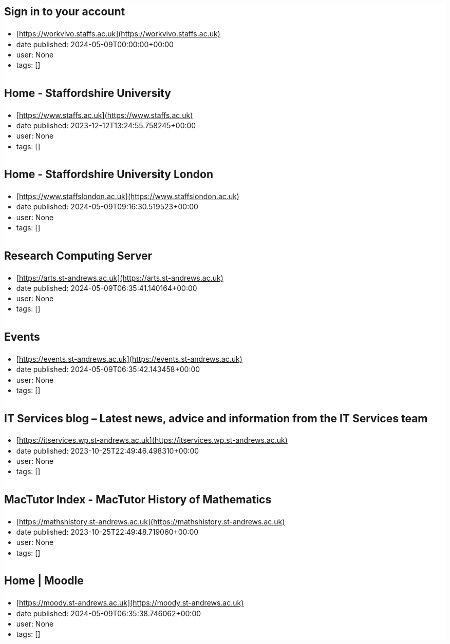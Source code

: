## Sign in to your account
 - [https://workvivo.staffs.ac.uk](https://workvivo.staffs.ac.uk)
 - date published: 2024-05-09T00:00:00+00:00
 - user: None
 - tags: []

## Home - Staffordshire University
 - [https://www.staffs.ac.uk](https://www.staffs.ac.uk)
 - date published: 2023-12-12T13:24:55.758245+00:00
 - user: None
 - tags: []

## Home - Staffordshire University London
 - [https://www.staffslondon.ac.uk](https://www.staffslondon.ac.uk)
 - date published: 2024-05-09T09:16:30.519523+00:00
 - user: None
 - tags: []

## Research Computing Server
 - [https://arts.st-andrews.ac.uk](https://arts.st-andrews.ac.uk)
 - date published: 2024-05-09T06:35:41.140164+00:00
 - user: None
 - tags: []

## Events
 - [https://events.st-andrews.ac.uk](https://events.st-andrews.ac.uk)
 - date published: 2024-05-09T06:35:42.143458+00:00
 - user: None
 - tags: []

## IT Services blog – Latest news, advice and information from the IT Services team
 - [https://itservices.wp.st-andrews.ac.uk](https://itservices.wp.st-andrews.ac.uk)
 - date published: 2023-10-25T22:49:46.498310+00:00
 - user: None
 - tags: []

## MacTutor Index - MacTutor History of Mathematics
 - [https://mathshistory.st-andrews.ac.uk](https://mathshistory.st-andrews.ac.uk)
 - date published: 2023-10-25T22:49:48.719060+00:00
 - user: None
 - tags: []

## Home | Moodle
 - [https://moody.st-andrews.ac.uk](https://moody.st-andrews.ac.uk)
 - date published: 2024-05-09T06:35:38.746062+00:00
 - user: None
 - tags: []
